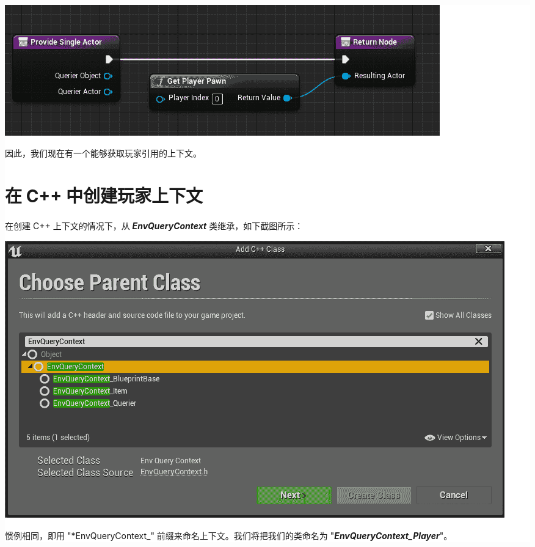 ![图片](img/d8f49673-9c1d-4277-bc9f-422675387e6e.png)

因此，我们现在有一个能够获取玩家引用的上下文。

# 在 C++ 中创建玩家上下文

在创建 C++ 上下文的情况下，从 ***EnvQueryContext*** 类继承，如下截图所示：

![图片](img/37440b05-6538-4586-8aa1-cffb60df8743.png)

惯例相同，即用 "*EnvQueryContext_" 前缀来命名上下文。我们将把我们的类命名为 "***EnvQueryContext_Player***"。
